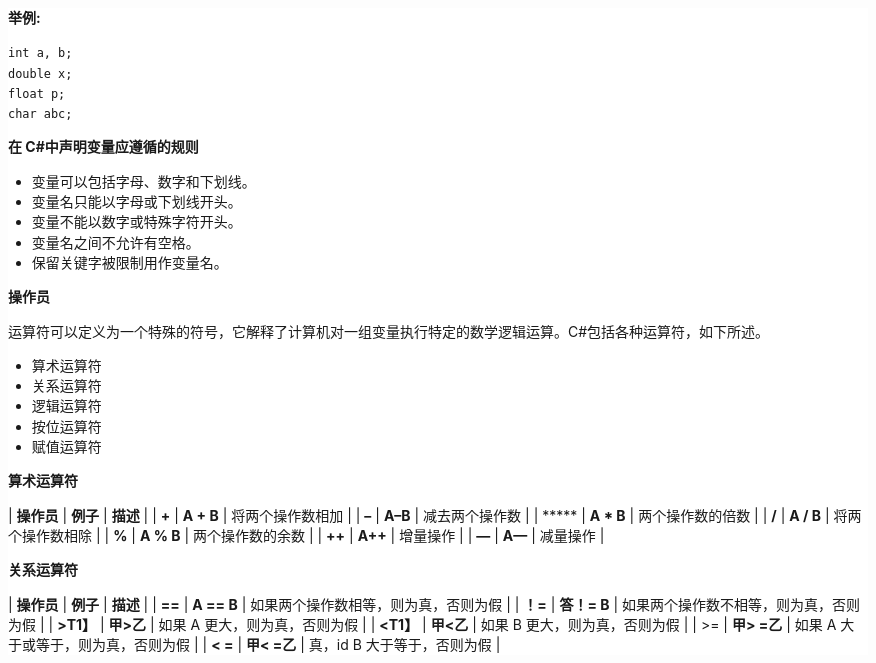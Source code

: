 **举例:**

```
int a, b;  
double x;      
float p;      
char abc;

```

**在 C#中声明变量应遵循的规则**

*   变量可以包括字母、数字和下划线。
*   变量名只能以字母或下划线开头。
*   变量不能以数字或特殊字符开头。
*   变量名之间不允许有空格。
*   保留关键字被限制用作变量名。

**操作员**

运算符可以定义为一个特殊的符号，它解释了计算机对一组变量执行特定的数学逻辑运算。C#包括各种运算符，如下所述。

*   算术运算符
*   关系运算符
*   逻辑运算符
*   按位运算符
*   赋值运算符

**算术运算符**

| **操作员** | **例子** | **描述** |
| **+** | **A + B** | 将两个操作数相加 |
| **–** | **A–B** | 减去两个操作数 |
| ***** | **A * B** | 两个操作数的倍数 |
| **/** | **A / B** | 将两个操作数相除 |
| **%** | **A % B** | 两个操作数的余数 |
| **++** | **A++** | 增量操作 |
| **—** | **A—** | 减量操作 |

**关系运算符**

| **操作员** | **例子** | **描述** |
| **==** | **A == B** | 如果两个操作数相等，则为真，否则为假 |
| **！=** | **答！= B** | 如果两个操作数不相等，则为真，否则为假 |
| **>T1】** | **甲>乙** | 如果 A 更大，则为真，否则为假 |
| **<T1】** | **甲<乙** | 如果 B 更大，则为真，否则为假 |
| >= | **甲> =乙** | 如果 A 大于或等于，则为真，否则为假 |
| **< =** | **甲< =乙** | 真，id B 大于等于，否则为假 |
